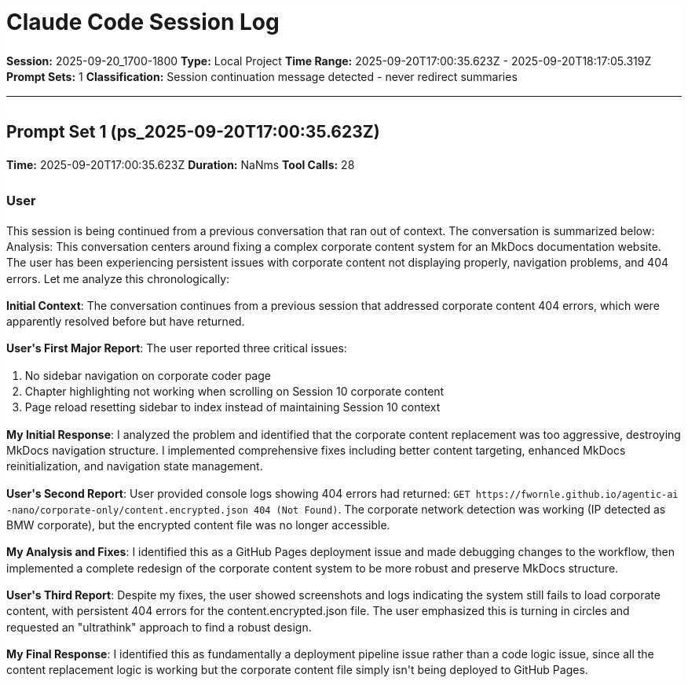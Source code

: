 # Claude Code Session Log

**Session:** 2025-09-20_1700-1800
**Type:** Local Project
**Time Range:** 2025-09-20T17:00:35.623Z - 2025-09-20T18:17:05.319Z
**Prompt Sets:** 1
**Classification:** Session continuation message detected - never redirect summaries

---

<a name="ps_2025-09-20T17:00:35.623Z"></a>
## Prompt Set 1 (ps_2025-09-20T17:00:35.623Z)

**Time:** 2025-09-20T17:00:35.623Z
**Duration:** NaNms
**Tool Calls:** 28

### User

This session is being continued from a previous conversation that ran out of context. The conversation is summarized below:
Analysis:
This conversation centers around fixing a complex corporate content system for an MkDocs documentation website. The user has been experiencing persistent issues with corporate content not displaying properly, navigation problems, and 404 errors. Let me analyze this chronologically:

**Initial Context**: The conversation continues from a previous session that addressed corporate content 404 errors, which were apparently resolved before but have returned.

**User's First Major Report**: The user reported three critical issues:
1. No sidebar navigation on corporate coder page
2. Chapter highlighting not working when scrolling on Session 10 corporate content  
3. Page reload resetting sidebar to index instead of maintaining Session 10 context

**My Initial Response**: I analyzed the problem and identified that the corporate content replacement was too aggressive, destroying MkDocs navigation structure. I implemented comprehensive fixes including better content targeting, enhanced MkDocs reinitialization, and navigation state management.

**User's Second Report**: User provided console logs showing 404 errors had returned: `GET https://fwornle.github.io/agentic-ai-nano/corporate-only/content.encrypted.json 404 (Not Found)`. The corporate network detection was working (IP detected as BMW corporate), but the encrypted content file was no longer accessible.

**My Analysis and Fixes**: I identified this as a GitHub Pages deployment issue and made debugging changes to the workflow, then implemented a complete redesign of the corporate content system to be more robust and preserve MkDocs structure.

**User's Third Report**: Despite my fixes, the user showed screenshots and logs indicating the system still fails to load corporate content, with persistent 404 errors for the content.encrypted.json file. The user emphasized this is turning in circles and requested an "ultrathink" approach to find a robust design.

**My Final Response**: I identified this as fundamentally a deployment pipeline issue rather than a code logic issue, since all the content replacement logic is working but the corporate content file simply isn't being deployed to GitHub Pages.
